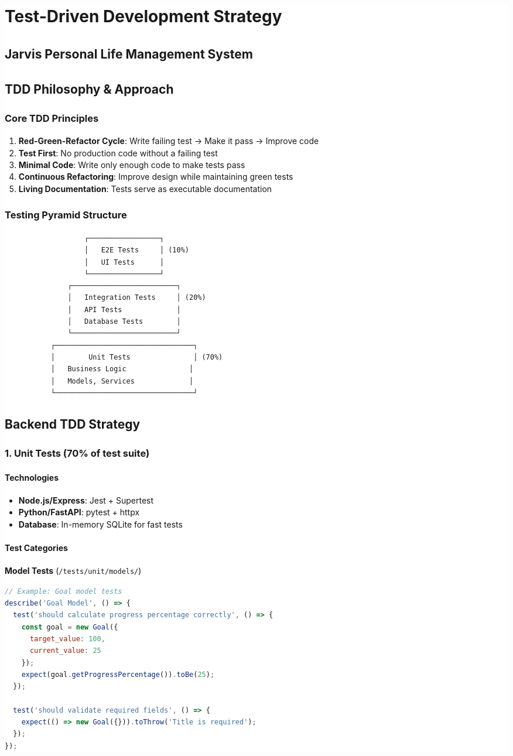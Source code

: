 # Test-Driven Development Strategy
## Jarvis Personal Life Management System

## TDD Philosophy & Approach

### Core TDD Principles
1. **Red-Green-Refactor Cycle**: Write failing test → Make it pass → Improve code
2. **Test First**: No production code without a failing test
3. **Minimal Code**: Write only enough code to make tests pass
4. **Continuous Refactoring**: Improve design while maintaining green tests
5. **Living Documentation**: Tests serve as executable documentation

### Testing Pyramid Structure

```
                   ┌─────────────────┐
                   │   E2E Tests     │ (10%)
                   │   UI Tests      │
                   └─────────────────┘
               ┌─────────────────────────┐
               │   Integration Tests     │ (20%)
               │   API Tests             │
               │   Database Tests        │
               └─────────────────────────┘
           ┌─────────────────────────────────┐
           │        Unit Tests               │ (70%)
           │   Business Logic               │
           │   Models, Services             │
           └─────────────────────────────────┘
```

## Backend TDD Strategy

### 1. Unit Tests (70% of test suite)

#### Technologies
- **Node.js/Express**: Jest + Supertest
- **Python/FastAPI**: pytest + httpx
- **Database**: In-memory SQLite for fast tests

#### Test Categories

**Model Tests** (`/tests/unit/models/`)
```javascript
// Example: Goal model tests
describe('Goal Model', () => {
  test('should calculate progress percentage correctly', () => {
    const goal = new Goal({
      target_value: 100,
      current_value: 25
    });
    expect(goal.getProgressPercentage()).toBe(25);
  });

  test('should validate required fields', () => {
    expect(() => new Goal({})).toThrow('Title is required');
  });
});
```

